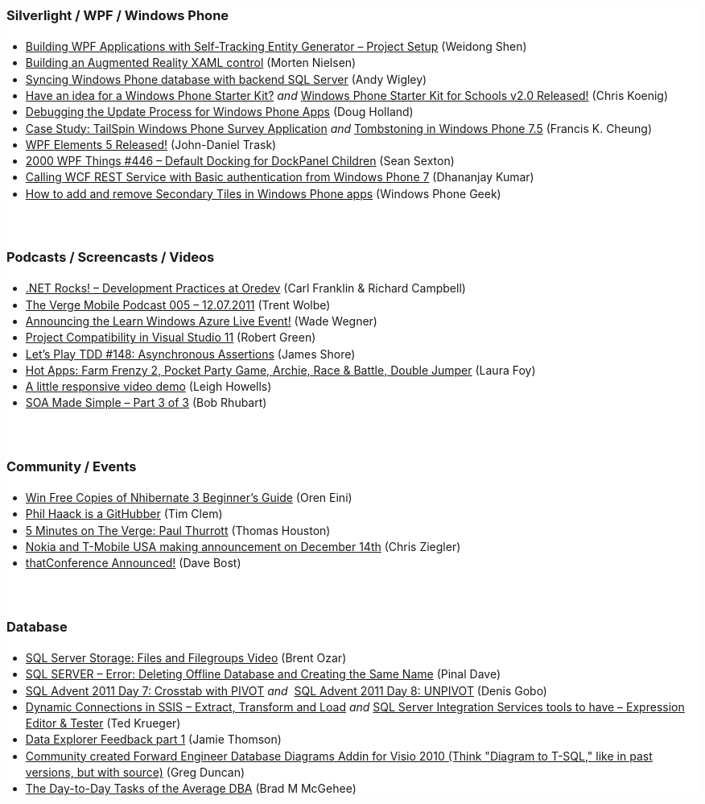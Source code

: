 ### <a name="silverlight"></a>Silverlight / WPF / Windows Phone

  * [Building WPF Applications with Self-Tracking Entity Generator &#8211; Project Setup][30] (Weidong Shen)
  * [Building an Augmented Reality XAML control][31] (Morten Nielsen)
  * [Syncing Windows Phone database with backend SQL Server][32] (Andy Wigley)
  * [Have an idea for a Windows Phone Starter Kit?][33] _and_ [Windows Phone Starter Kit for Schools v2.0 Released!][34] (Chris Koenig)
  * [Debugging the Update Process for Windows Phone Apps][35] (Doug Holland)
  * [Case Study: TailSpin Windows Phone Survey Application][36] _and_ [Tombstoning in Windows Phone 7.5][37] (Francis K. Cheung)
  * [WPF Elements 5 Released!][38] (John-Daniel Trask)
  * <a href="http://wpf.2000things.com/2011/12/08/446-default-docking-for-dockpanel-children" target="_blank">2000 WPF Things #446 – Default Docking for DockPanel Children</a> (Sean Sexton)
  * <a href="http://debugmode.net/2011/12/08/calling-wcf-rest-service-with-basic-authentication-from-windows-phone-7/" target="_blank">Calling WCF REST Service with Basic authentication from Windows Phone 7</a> (Dhananjay Kumar)
  * <a href="http://feedproxy.google.com/~r/Windowsphonegeek/~3/4VebgcNQMXw/How-to-add-and-remove-Secondary-Tiles-in-Windows-Phone-apps" target="_blank">How to add and remove Secondary Tiles in Windows Phone apps</a> (Windows Phone Geek)

&#160;

### <a name="podcasts"></a>Podcasts / Screencasts / Videos

  * <a href="http://www.dotnetrocks.com/default.aspx?ShowNum=722" target="_blank">.NET Rocks! &#8211; Development Practices at Oredev</a> (Carl Franklin & Richard Campbell)
  * [The Verge Mobile Podcast 005 &#8211; 12.07.2011][39] (Trent Wolbe)
  * [Announcing the Learn Windows Azure Live Event!][40] (Wade Wegner)
  * [Project Compatibility in Visual Studio 11][41] (Robert Green)
  * [Let&#8217;s Play TDD #148: Asynchronous Assertions][42] (James Shore)
  * [Hot Apps: Farm Frenzy 2, Pocket Party Game, Archie, Race & Battle, Double Jumper][43] (Laura Foy)
  * [A little responsive video demo][44] (Leigh Howells)
  * [SOA Made Simple &#8211; Part 3 of 3][45] (Bob Rhubart)

&#160;

### <a name="events"></a>Community / Events

  * [Win Free Copies of Nhibernate 3 Beginner&#8217;s Guide][46] (Oren Eini)
  * [Phil Haack is a GitHubber][47] (Tim Clem)
  * [5 Minutes on The Verge: Paul Thurrott][48] (Thomas Houston)
  * [Nokia and T-Mobile USA making announcement on December 14th][49] (Chris Ziegler)
  * [thatConference Announced!][50] (Dave Bost)

&#160;

### <a name="sql"></a>Database

  * [SQL Server Storage: Files and Filegroups Video][51] (Brent Ozar)
  * [SQL SERVER – Error: Deleting Offline Database and Creating the Same Name][52] (Pinal Dave)
  * [SQL Advent 2011 Day 7: Crosstab with PIVOT][53] _and_&#160; <a href="http://blogs.lessthandot.com/index.php/DataMgmt/DataDesign/sql-advent-2011-day-8" target="_blank">SQL Advent 2011 Day 8: UNPIVOT</a> (Denis Gobo)
  * [Dynamic Connections in SSIS – Extract, Transform and Load][54] _and_&#160;<a href="http://blogs.lessthandot.com/index.php/DataMgmt/ssis/sql-server-integration-services-tools" target="_blank">SQL Server Integration Services tools to have – Expression Editor & Tester</a> (Ted Krueger)
  * [Data Explorer Feedback part 1][55] (Jamie Thomson)
  * [Community created Forward Engineer Database Diagrams Addin for Visio 2010 (Think "Diagram to T-SQL," like in past versions, but with source)][56] (Greg Duncan)
  * [The Day-to-Day Tasks of the Average DBA][57] (Brad M McGehee)


 [1]: http://weblogs.asp.net/scottgu/archive/2011/12/07/learn-windows-azure-next-tuesday-dec-13th.aspx
 [2]: http://feeds.haacked.com/~r/haacked/~3/NUXFXAXPwS0/hello-github.aspx
 [3]: http://www.scottlogic.co.uk/blog/colin/2011/12/a-windows-phone-7-slide-view-with-page-pips/
 [4]: http://feedproxy.google.com/~r/galasoft/~3/fPEGsB4EE9s/mvvm-light-template-and-wcf-services-or-any-asp.net-application.aspx
 [5]: http://www.pitorque.de/MisterGoodcat/post.aspx?id=cb4b5f1f-ce9e-4f4d-b712-e31246e6640d
 [6]: http://dailydotnettips.com/2011/12/06/preview-tab-in-visual-studio-2011-developer-preview/
 [7]: http://feedproxy.google.com/~r/gunnarpeipman/~3/Jy9-kDeN4Ik/mssql-amp-nhibernate-mapping-week-numbers-to-properties.aspx
 [8]: http://thedatafarm.com/blog/data-access/use-projections-and-a-repository-to-fake-a-filtered-eager-load/
 [9]: http://coolthingoftheday.blogspot.com/2011/12/linq-to-reports-as-in-transform-your.html
 [10]: http://feedproxy.google.com/~r/RickStrahl/~3/BIZG_ZE2guw/A-Key-Code-Checker-for-DOM-Keyboard-Events
 [11]: http://feedproxy.google.com/~r/ntotten/~3/3ETFzCRq5r8/
 [12]: http://feedproxy.google.com/~r/kunal2383/~3/lV-JfPzJL90/what-is-packageappxmanifest-file-in.html
 [13]: http://www.microsoft.com/download/en/details.aspx?id=23647&WT.mc_id=rss_alldownloads_all
 [14]: http://www.microsoft.com/download/en/details.aspx?id=28352&WT.mc_id=rss_alldownloads_all
 [15]: http://www.codeproject.com/KB/miscctrl/BarCodeScannerReader.aspx
 [16]: http://adamkinney.com/blog/2011/12/07/setting-up-your-first-use-of-the-animation-library-in-winjs/
 [17]: http://bricss.net/post/13884376788
 [18]: http://css-tricks.com/15437-html-forms-in-html-emails/
 [19]: http://feeds.dzone.com/~r/zones/agile/~3/fUPi3DCvjuI/practical-php-refactoring-hide-0
 [20]: http://feedproxy.google.com/~r/Codeclimber/~3/P5_4ILmR--4/Set-the-AsyncTimeout-attribute-for-your-async-controllers.aspx
 [21]: http://feedproxy.google.com/~r/liveside/~3/uH-1mC9JLFc/
 [22]: http://blogs.msdn.com/b/ie/archive/2011/12/07/moving-to-standards-based-web-graphics-in-ie10.aspx
 [23]: http://www.jeff.wilcox.name/2011/12/node-mpns/
 [24]: http://blogs.msdn.com/b/silverlining/archive/2011/12/07/running-phpunit-in-windows-azure.aspx
 [25]: http://blogs.msdn.com/b/publicsector/archive/2011/12/07/unit-testing-with-crm-2011.aspx
 [26]: http://feedproxy.google.com/~r/ScottHanselman/~3/XcDIoGxskZs/GoodUXInTheWildDropboxsAttentionToDetailOnTheirDownloadPage.aspx
 [27]: http://tympanus.net/codrops/2011/12/08/design-it-to-build-it-what-to-consider-when-designing-for-the-web/
 [28]: http://thecappsblog.blogspot.com/2011/12/its-okay-for-your-ui-to-know-some.html
 [29]: http://feedproxy.google.com/~r/Frazzleddad/~3/BeSdUySOVZw/31-days-of-testingday-7-automated-test.html
 [30]: http://www.codeproject.com/KB/WPF/SelfTrackingEntityGenPt1.aspx
 [31]: http://www.sharpgis.net/post.aspx?id=3142bccf-de89-49d3-a4b1-6d17e593d757
 [32]: http://mobileworld.appamundi.com/blogs/andywigley/archive/2011/12/07/syncing-windows-phone-database-with-backend-sql-server.aspx
 [33]: http://feedproxy.google.com/~r/ChrisKoenig/~3/4XJSXWy7f1g/
 [34]: http://feedproxy.google.com/~r/ChrisKoenig/~3/znI5TI_bHsw/
 [35]: http://blogs.msdn.com/b/dohollan/archive/2011/12/07/debugging-the-update-process-for-windows-phone-apps.aspx
 [36]: http://blogs.msdn.com/b/francischeung/archive/2011/12/07/case-study-tailspin-windows-phone-survey-application.aspx
 [37]: http://blogs.msdn.com/b/francischeung/archive/2011/12/08/tombstoning-in-windows-phone-7-5.aspx
 [38]: http://www.mindscapehq.com/blog/index.php/2011/12/07/wpf-elements-5-released/
 [39]: http://www.theverge.com/2011/12/7/2617619/the-verge-mobile-podcast-005-12-07-2011
 [40]: http://channel9.msdn.com/posts/Announcing-the-Learn-Windows-Azure-Live-Event
 [41]: http://channel9.msdn.com/Shows/Visual-Studio-Toolbox/Project-Compatibility-in-Visual-Studio-11
 [42]: http://jamesshore.com/Blog/Lets-Play/Episode-148.html
 [43]: http://channel9.msdn.com/Shows/Hot-Apps/Hot-Apps-Farm-Frenzy-2-Pocket-Party-Game-Archie-Race--Battle-Double-Jumper
 [44]: http://boagworld.com/tumblog/a-little-responsive-video-demo/
 [45]: http://feedproxy.google.com/~r/OtnArch2Arch/~3/_e8fVWRe3Sk/11227544_simple_soa_part3_120711.mp3
 [46]: http://feedproxy.google.com/~r/AyendeRahien/~3/l8BLal46rxw/win-free-copies-of-nhibernate-3-beginners-guide
 [47]: https://github.com/blog/1002-phil-haack-is-a-githubber
 [48]: http://www.theverge.com/2011/12/7/2616205/5-minutes-on-the-verge-paul-thurrott
 [49]: http://www.theverge.com/2011/12/7/2618389/nokia-t-mobile-usa-december-14
 [50]: http://feedproxy.google.com/~r/DaveBost/~3/nKKtwlyC7wk/
 [51]: http://feedproxy.google.com/~r/BrentOzar-SqlServerDba/~3/vxdCMb82r1Y/
 [52]: http://blog.sqlauthority.com/2011/12/08/sql-server-error-deleting-offline-database-and-creating-the-same-name/
 [53]: http://blogs.lessthandot.com/index.php/DataMgmt/DataDesign/sql-advent-2011-day-7
 [54]: http://blogs.lessthandot.com/index.php/DataMgmt/DataDesign/dynamic-connections-in-ssis-extract
 [55]: http://feedproxy.google.com/~r/jamiet/~3/Fb7_dDDn0mY/data-explorer-feedback-part-1.aspx
 [56]: http://coolthingoftheday.blogspot.com/2011/12/community-created-forward-engineer.html
 [57]: http://www.sqlservercentral.com/blogs/aloha_dba/2011/12/08/the-day-to-day-tasks-of-the-average-dba/
 [58]: http://geekswithblogs.net/PointsToShare/archive/2011/12/07/renaming-sharepoint-service-apps-databases.aspx
 [59]: http://www.sqlservercentral.com/blogs/steve_jones/2011/12/06/power-tools-for-windows/
 [60]: http://feedproxy.google.com/~r/Rubyflow/~3/iz-Ki7dqb3Q/6918-ruby-on-rest-introducing-the-representer-pattern
 [61]: http://blogs.msdn.com/b/windowsstore/archive/2011/12/07/get-your-app-in-the-store-on-opening-day.aspx
 [62]: http://coolthingoftheday.blogspot.com/2011/12/i-got-my-xbox-live-avatar-right-here-on.html
 [63]: http://coolthingoftheday.blogspot.com/2011/12/getting-started-with-scratch-programmer.html
 [64]: http://feedproxy.google.com/~r/MajorNelson/~3/IQNNdTJMu4Q/
 [65]: http://www.zdnet.com/blog/microsoft/just-how-important-is-desktop-app-support-for-windows-8-arm-tablets/11347
 [66]: http://windowsteamblog.com/windows_phone/b/windowsphone/archive/2011/12/07/pinworthy-7-apps-for-entertaining-kids-during-the-holidays.aspx
 [67]: http://feedproxy.google.com/~r/MsMossyblog/~3/IiHJGbhmpJo/811
 [68]: http://www.wp7connect.com/2011/12/07/xbox-companion-app-available-now-control-your-xbox-from-your-windows-phone/
 [69]: http://feedproxy.google.com/~r/geekswithblogs/~3/wg-gyZPlh68/o-reilly-deals-on-cookbooks-to.aspx
 [70]: http://blogs.msdn.com/b/xna/archive/2011/12/07/welcome-to-the-new-xbox-360-dashboard.aspx
 [71]: http://afreshcup.com/home/2011/12/8/double-shot-769.html
 [72]: http://feedproxy.google.com/~r/ReflectivePerspective/~3/4dqUDrAn4Rg/
 [73]: http://feedproxy.google.com/~r/brhubartOTN/~3/TdSYKy_D6a8/archbeat_link_o_rama_for43
 [74]: http://geekswithblogs.net/WynApseTechnicalMusings/archive/2011/12/08/147979.aspx
 [75]: http://feedproxy.google.com/~r/Windowsphonegeek/~3/TL6QaD3o9Nc/daily-wp7-development-news-7-dec-2011